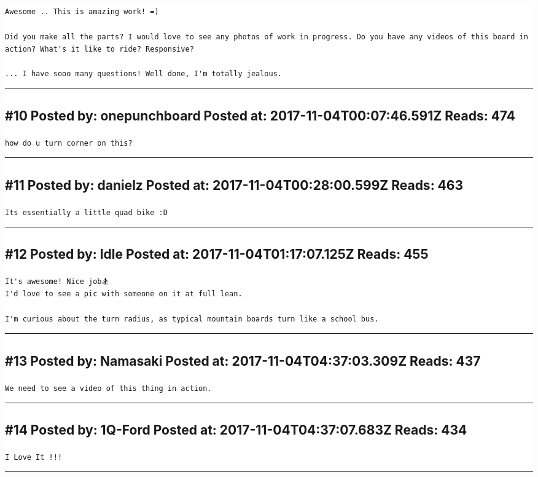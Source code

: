 ```
Awesome .. This is amazing work! =)

Did you make all the parts? I would love to see any photos of work in progress. Do you have any videos of this board in action? What's it like to ride? Responsive? 

... I have sooo many questions! Well done, I'm totally jealous.
```

---
## \#10 Posted by: onepunchboard Posted at: 2017-11-04T00:07:46.591Z Reads: 474

```
how do u turn corner on this?
```

---
## \#11 Posted by: danielz Posted at: 2017-11-04T00:28:00.599Z Reads: 463

```
Its essentially a little quad bike :D
```

---
## \#12 Posted by: Idle Posted at: 2017-11-04T01:17:07.125Z Reads: 455

```
It's awesome! Nice job🏂
I'd love to see a pic with someone on it at full lean.

I'm curious about the turn radius, as typical mountain boards turn like a school bus.
```

---
## \#13 Posted by: Namasaki Posted at: 2017-11-04T04:37:03.309Z Reads: 437

```
We need to see a video of this thing in action.
```

---
## \#14 Posted by: 1Q-Ford Posted at: 2017-11-04T04:37:07.683Z Reads: 434

```
I Love It !!!
```

---